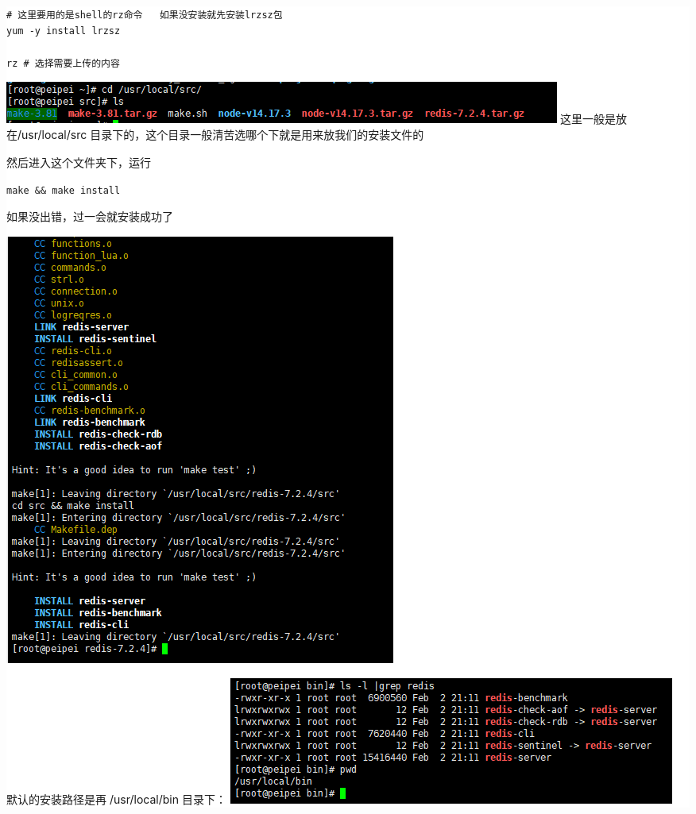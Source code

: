 ```shell
# 这里要用的是shell的rz命令   如果没安装就先安装lrzsz包
yum -y install lrzsz

rz # 选择需要上传的内容
```
![1](image-2.png)
这里一般是放在/usr/local/src 目录下的，这个目录一般清苦选哪个下就是用来放我们的安装文件的

然后进入这个文件夹下，运行
```shell
make && make install
```
如果没出错，过一会就安装成功了

![Alt text](image-5.png)

默认的安装路径是再 /usr/local/bin 目录下：
![Alt text](image-6.png)
